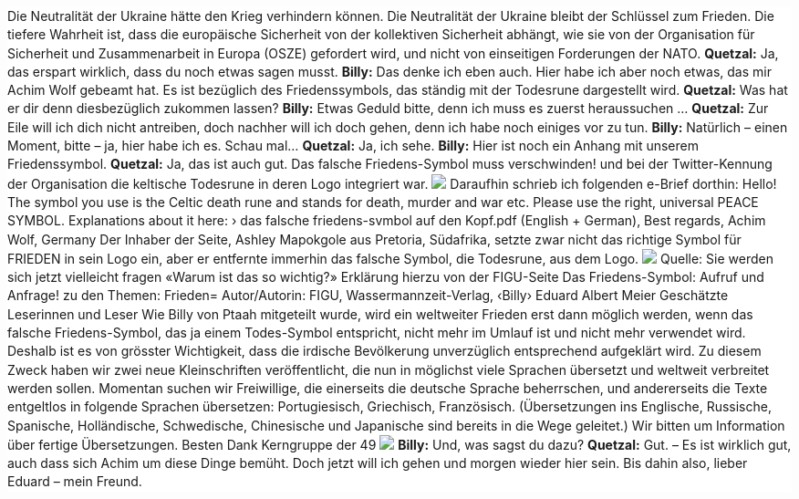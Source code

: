 Die Neutralität der Ukraine hätte den Krieg verhindern können. Die Neutralität der Ukraine bleibt der Schlüssel zum Frieden. Die tiefere Wahrheit ist, dass die europäische Sicherheit von der kollektiven Sicherheit abhängt, wie sie von der Organisation für Sicherheit und Zusammenarbeit in Europa (OSZE) gefordert wird, und nicht von einseitigen Forderungen der NATO.
**Quetzal:**
Ja, das erspart wirklich, dass du noch etwas sagen musst.
**Billy:**
Das denke ich eben auch. Hier habe ich aber noch etwas, das mir Achim Wolf gebeamt hat. Es ist bezüglich des Friedenssymbols, das ständig mit der Todesrune dargestellt wird.
**Quetzal:**
Was hat er dir denn diesbezüglich zukommen lassen?
**Billy:**
Etwas Geduld bitte, denn ich muss es zuerst heraussuchen …
**Quetzal:**
Zur Eile will ich dich nicht antreiben, doch nachher will ich doch gehen, denn ich habe noch einiges vor zu tun.
**Billy:**
Natürlich – einen Moment, bitte – ja, hier habe ich es. Schau mal…
**Quetzal:**
Ja, ich sehe.
**Billy:**
Hier ist noch ein Anhang mit unserem Friedenssymbol.
**Quetzal:**
Ja, das ist auch gut.
Das falsche Friedens-Symbol muss verschwinden!
und bei der Twitter-Kennung der Organisation die keltische Todesrune in deren Logo integriert war.
[![](https://www.futureofmankind.co.uk/w/images/3/3e/CR868-Image2.jpg)](https://www.futureofmankind.co.uk/Billy_Meier/<https:/www.futureofmankind.co.uk/w/images/3/3e/CR868-Image2.jpg>)
Daraufhin schrieb ich folgenden e-Brief dorthin:
Hello!
The symbol you use is the Celtic death rune and stands for death, murder and war etc.
Please use the right, universal PEACE SYMBOL. Explanations about it here: › das falsche friedens-svmbol auf den Kopf.pdf (English + German),
Best regards, Achim Wolf, Germany
Der Inhaber der Seite, Ashley Mapokgole aus Pretoria, Südafrika, setzte zwar nicht das richtige Symbol für FRIEDEN in sein Logo ein, aber er entfernte immerhin das falsche Symbol, die Todesrune, aus dem Logo.
[![](https://www.futureofmankind.co.uk/w/images/f/fa/CR868-Image3.jpg)](https://www.futureofmankind.co.uk/Billy_Meier/<https:/www.futureofmankind.co.uk/w/images/f/fa/CR868-Image3.jpg>)
Quelle:
Sie werden sich jetzt vielleicht fragen «Warum ist das so wichtig?»
Erklärung hierzu von der FIGU-Seite
Das Friedens-Symbol: Aufruf und Anfrage!
zu den Themen: Frieden= Autor/Autorin: FIGU, Wassermannzeit-Verlag, ‹Billy› Eduard Albert Meier
Geschätzte Leserinnen und Leser
Wie Billy von Ptaah mitgeteilt wurde, wird ein weltweiter Frieden erst dann möglich werden, wenn das falsche Friedens-Symbol, das ja einem Todes-Symbol entspricht, nicht mehr im Umlauf ist und nicht mehr verwendet wird. Deshalb ist es von grösster Wichtigkeit, dass die irdische Bevölkerung unverzüglich entsprechend aufgeklärt wird. Zu diesem Zweck haben wir zwei neue Kleinschriften veröffentlicht, die nun in möglichst viele Sprachen übersetzt und weltweit verbreitet werden sollen.
Momentan suchen wir Freiwillige, die einerseits die deutsche Sprache beherrschen, und andererseits die Texte entgeltlos in folgende Sprachen übersetzen: Portugiesisch, Griechisch, Französisch. (Übersetzungen ins Englische, Russische, Spanische, Holländische, Schwedische, Chinesische und Japanische sind bereits in die Wege geleitet.)
Wir bitten um Information über fertige Übersetzungen.
Besten Dank
Kerngruppe der 49
[![](https://www.futureofmankind.co.uk/w/images/0/06/Peace_Symbol2.jpg)](https://www.futureofmankind.co.uk/Billy_Meier/<https:/www.futureofmankind.co.uk/w/images/0/06/Peace_Symbol2.jpg>)
**Billy:**
Und, was sagst du dazu?
**Quetzal:**
Gut. – Es ist wirklich gut, auch dass sich Achim um diese Dinge bemüht. Doch jetzt will ich gehen und morgen wieder hier sein. Bis dahin also, lieber Eduard – mein Freund.